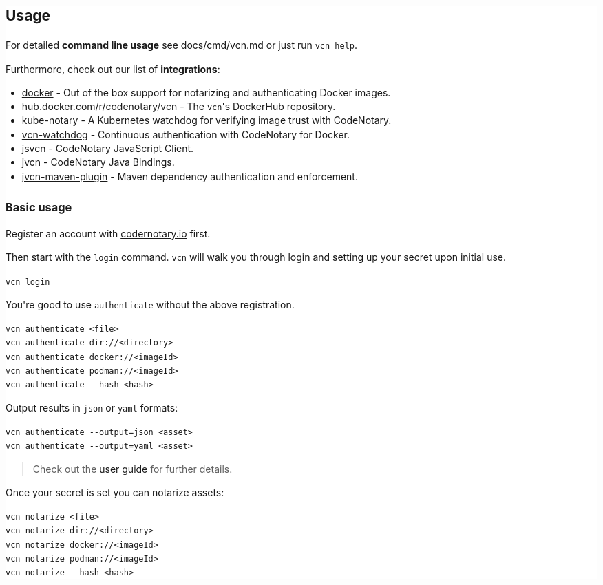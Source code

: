 ## Usage

For detailed **command line usage** see [docs/cmd/vcn.md](docs/cmd/vcn.md) or just run `vcn help`.


Furthermore, check out our list of **integrations**:

* [docker](docs/DOCKERINTEGRATION.md) - Out of the box support for notarizing and authenticating Docker images.
* [hub.docker.com/r/codenotary/vcn](https://hub.docker.com/r/codenotary/vcn) - The `vcn`'s DockerHub repository. 
* [kube-notary](https://github.com/vchain-us/kube-notary) - A Kubernetes watchdog for verifying image trust with CodeNotary.
* [vcn-watchdog](https://github.com/vchain-us/vcn-watchdog) - Continuous authentication with CodeNotary for Docker.
* [jsvcn](https://github.com/vchain-us/jsvcn) - CodeNotary JavaScript Client.
* [jvcn](https://github.com/vchain-us/jvcn) - CodeNotary Java Bindings.
* [jvcn-maven-plugin](https://github.com/vchain-us/jvcn-maven-plugin) - Maven dependency authentication and enforcement.

### Basic usage

Register an account with [codernotary.io](https://codenotary.io) first.

Then start with the `login` command. `vcn` will walk you through login and setting up your secret upon initial use.
```
vcn login
```

You're good to use `authenticate` without the above registration.

```
vcn authenticate <file>
vcn authenticate dir://<directory>
vcn authenticate docker://<imageId>
vcn authenticate podman://<imageId>
vcn authenticate --hash <hash>
```

Output results in `json` or `yaml` formats:
```
vcn authenticate --output=json <asset>
vcn authenticate --output=yaml <asset>
```
> Check out the [user guide](docs/user-guide/formatted-output.md) for further details.

Once your secret is set you can notarize assets:

```
vcn notarize <file>
vcn notarize dir://<directory>
vcn notarize docker://<imageId>
vcn notarize podman://<imageId>
vcn notarize --hash <hash>
```

